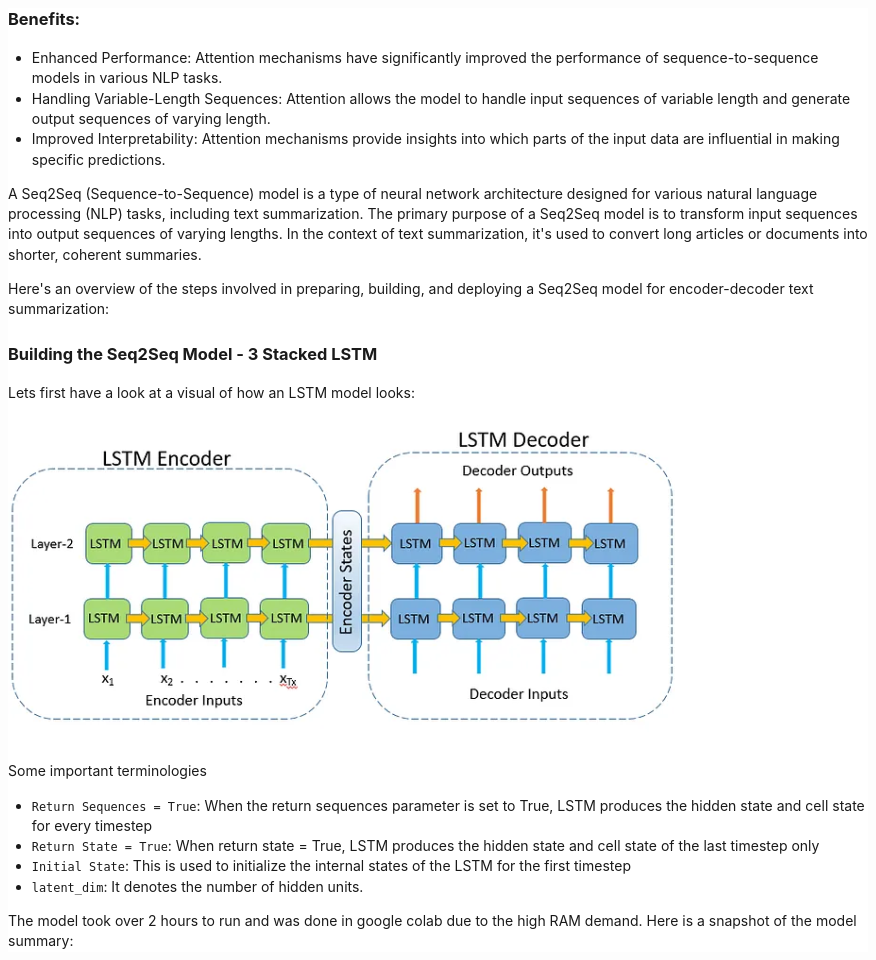 ### Benefits:

- Enhanced Performance: Attention mechanisms have significantly improved the performance of sequence-to-sequence models in various NLP tasks.
- Handling Variable-Length Sequences: Attention allows the model to handle input sequences of variable length and generate output sequences of varying length.
- Improved Interpretability: Attention mechanisms provide insights into which parts of the input data are influential in making specific predictions.


A Seq2Seq (Sequence-to-Sequence) model is a type of neural network architecture designed for various natural language processing (NLP) tasks, including text summarization. The primary purpose of a Seq2Seq model is to transform input sequences into output sequences of varying lengths. In the context of text summarization, it's used to convert long articles or documents into shorter, coherent summaries. 

Here's an overview of the steps involved in preparing, building, and deploying a Seq2Seq model for encoder-decoder text summarization:


###  Building the Seq2Seq Model - 3 Stacked LSTM

Lets first have a look at a visual of how an LSTM model looks:

![encoder_decoder](./images/enncoder_decoder.png)

Some important terminologies

- `Return Sequences = True`: When the return sequences parameter is set to True, LSTM produces the hidden state and cell state for every timestep
- `Return State = True`: When return state = True, LSTM produces the hidden state and cell state of the last timestep only
- `Initial State`: This is used to initialize the internal states of the LSTM for the first timestep
- `latent_dim`: It denotes the number of hidden units.

The model took over 2 hours to run and was done in google colab due to the high RAM demand. Here is a snapshot of the model summary:
